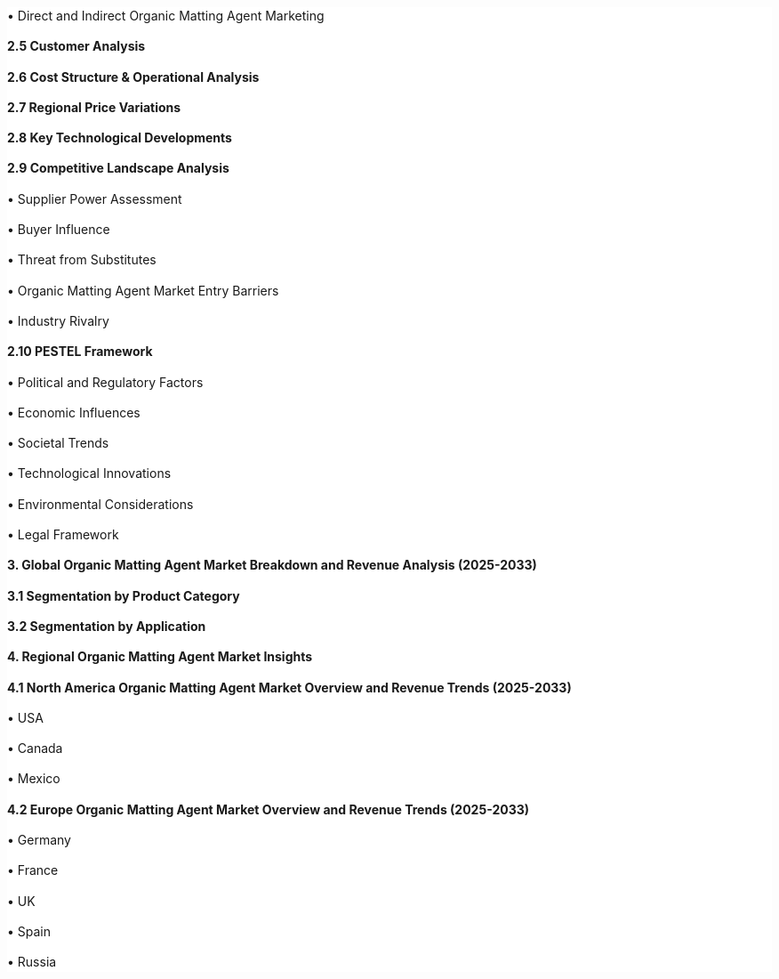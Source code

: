 • Direct and Indirect Organic Matting Agent Marketing

<strong>2.5 Customer Analysis</strong>

<strong>2.6 Cost Structure & Operational Analysis</strong>

<strong>2.7 Regional Price Variations</strong>

<strong>2.8 Key Technological Developments</strong>

<strong>2.9 Competitive Landscape Analysis</strong>

• Supplier Power Assessment

• Buyer Influence

• Threat from Substitutes

• Organic Matting Agent Market Entry Barriers

• Industry Rivalry

<strong>2.10 PESTEL Framework</strong>

• Political and Regulatory Factors

• Economic Influences

• Societal Trends

• Technological Innovations

• Environmental Considerations

• Legal Framework

<strong>3. Global Organic Matting Agent Market Breakdown and Revenue Analysis (2025-2033)</strong>

<strong>3.1 Segmentation by Product Category</strong>

<strong>3.2 Segmentation by Application</strong>

<strong>4. Regional Organic Matting Agent Market Insights</strong>

<strong>4.1 North America Organic Matting Agent Market Overview and Revenue Trends (2025-2033)</strong>

• USA

• Canada

• Mexico

<strong>4.2 Europe Organic Matting Agent Market Overview and Revenue Trends (2025-2033)</strong>

• Germany

• France

• UK

• Spain

• Russia
